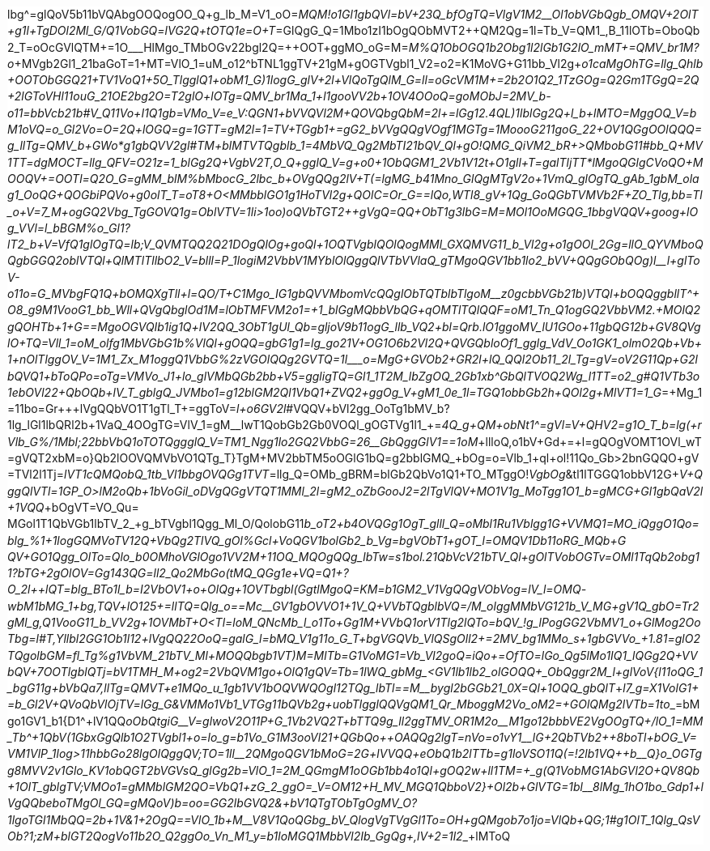 lbg^=glQoV5b11bVQAbgOOQogOO_Q+g_lb_M=V1_oO=_MQM!o1Gl1gbQVl=bV+23Q_bfOgTQ=VlgV1M2__Ol1obVGbQgb_OMQV+2OlT+g1l+TgDOl2Ml_G/Q1VobGQ=lVG2Q+tOTQ1e=O+T_=GlQgG_Q=1Mbo1zI1bOgQObMVT2++QM2Qg=1l=Tb_V=QM1_,B_11lOTb=OboQb2_T=oOcGVlQTM+=1O___HlMgo_TMbOGv22bgl2Q=++OOT+ggMO_oG=M=_M%Q1ObOGQ1b2Obg1l2lGb1G2lO_mMT+=QMV_br1M?o_+MVgb2Gl1_21baGoT=1+MT=VlO_1=uM_o12^bTNL1ggTV+21gM+gOGTVgbl1_V2=o2=K1MoVG+G11bb_Vl2g+_o1caMgOhTG=llg_Qhlb+OOTObGGQ21+TV1VoQ1+5O_TlgglQ1+obM1_G)_1logG_glV+2l+VlQoTgQlM_G=ll=oGcVM1M+=2b2O1Q2_1TzGOg=Q2Gm1TGgQ=_2Q+2lGToVHl11ouG_21OE2bg2O=T2glO+lOTg=QMV_br1Ma_1+l1gooVV2b+1OV4OOoQ=goMObJ=2MV_b-o11=bbVcb21b#V_Q11Vo+I1Q1gb=VMo_V=e_V:QGN1+bVVQVl2M+QOVQbgQbM=2l+=lGg12_.4QL)1lblGg2Q+l_b+_lMTO=MggOQ_V=bM1oVQ=o_Gl2Vo=O=2Q+lOGQ=g=1GTT=gM2l=__1=TV+TGgb1+=gG2_bVVgQQgVOgf1MGTg=1MoooG211goG_22+OV1QGgOOlQQQ=g_llTg=QMV_b+_GWo_*g1gbQVV2gl#TM+blMTVTQgblb_1=4MbVQ_Qg2MbTI21bQV_Ql+gO_!QMG_QiVM2_bR+>QMbobG11#bb_Q+MV1TT=dgMOCT_=llg_QFV=O21z=1_blGg2Q+VgbV2T,O_Q+gglQ_V=g+o0+1ObQGM1_2Vb1V12t+_O1gll+T=galTljTT*lMgoQGlgCVoQO+MOOQV+=OOTl=Q2O_G=gMM_blM%bMbocG_2lbc_b+OVgQQg2lV+T(=lgMG_b41Mno_GlQgMTgV2o+1VmQ_glOgTQ_gAb_1gbM_olag1_OoQG+QOGbiPQVo+g0olT_T=oT8+O<MMbblGO1g1HoTVl2g+QOlC=Or_G==lQo,WTl8_gV+1Qg_GoQGbTVMVb2F+ZO_Tlg,bb=Tl_o+V=7_M+ogGQ2Vbg_TgGOVQ1g=OblVTV=1li__>1oo)oQVbTGT2++gVgQ=QQ+_ObT1g3lbG=M=_MOl1OoMGQG_1bbgVQQV+goog+lOg_VVl=_l_bBGM%o_Gl1?lT2_b+V=VfQ1glOgTQ=lb;V_QVMTQQ2Q21DOgQlOg+goQl+1OQTVgblQOlQogMMl_GXQMVG11_b_Vl2g+_o1gOOl_2Gg=llO_QYVMboQQgbGGQ2oblVTQl+QlMTlTllbO2_V=blll=P_1logiM2VbbV1MYblOlQggQlVTbVVlaQ_gTMgoQGV1bb1lo2_bVV+QQgGObQOg)l__l+glToV-o11o=G_MVbgFQ1Q+bOMQXgTll+l=QO/T+C1Mgo_IG1gbQVVMbomVcQQglObTQTblbTlgoM__z0gcbbVGb21b)VTQl+bOQQggbllT^+_O8_g9M1VooG1_bb_Wll_+QVgQbglOd1M=lObTMFVM2o1=+1_blGgMQbbVbQG+qOMTlTQlQQF=oM1_Tn_Q1ogGQ2VbbVM2.+MOlQ2gQOHTb+1+G__==MgoOGVQIb1ig1Q+lV2QQ_3ObT1gUl_Qb=gljoV9b11ogG_llb_VQ2_+bl=Qrb.lO1ggoMV_lU1GOo_+11gbQG12b+GV8QVglO+TQ=Vll_1=oM_olfg1MbVGbG1b%VlQl+gOQQ=gbG1g1=_lg_go21V+OG1O6b2Vl2Q+QVGQbloOf1_gglg_VdV_Oo1GK1_olmO2Qb+Vb+1+nOlTlggOV_V=1M1_Zx_M1oggQ1VbbG%2zVGOlQQg2GVTQ=1l___o=MgG+GVOb2+GR2l+lQ_QQl2Ob11_2l_Tg=gV=oV2G11Qp+G2lbQVQ1_+bToQPo_=oTg=VMVo_J1+lo_glVMbQGb2bb+V5=ggligTQ=Gl1_1T2M_lbZgOQ_2Gb1xb^GbQlTVOQ2Wg_l1TT=_o2_g#Q1VTb3o1ebOVl22+QbOQb+lV_T_gblgQ_JVMbo1=g12blGM2Ql1VbQ1+ZVQ2+ggOg_V+gM1_0e_1l=TGQ1obbGb2h+QOl2g+MlVT1=1_G__=+Mg_1=11bo=Gr+++lVgQQbVO1T1gTl_T+=ggToV=_l+o6GV2l_#VQQV+bVl2gg_OoTg1bMV_b?1lg_lGl1lbQRl2b+1VaQ_4OOgTG=VlV_1=gM__lwT1QobGb2Gb0VOQl_gOGTVg1l1_+=_4Q_g+QM+obNt1^=gVl=V+QHV2=g1O_T_b=lg(+rVlb_G%/1Mbl;_22bbVbQ1oTOTQggglQ_V=TM1_Ngg1lo2GQ2VbbG=26__GbQggGlV1==1oM__+llloQ,o1bV+Gd+=+l=gQOgVOMT1OVl_wT=gVQT2xbM=o}Qb2lOOVQMVbVO1QTg_T}TgM+MV2bbTM5oOGlG1bQ=g2bblGMQ_+bOg=o=Vlb_1+ql+ol!11Qo_Gb>2bnGQQO+gV=TVl2l1Tj=_lVT1cQMQobQ_1tb_Vl1bbgOVQGg1TVT_=llg_Q=OMb_gBRM=blGb2QbVo1Q1+TO_MTggO!_VgbOg_&tl1lTGGQ1obbV12G+_V+QggQlVTl=1GP_O>lM2oQb+1bVoGil_oDVgQGgVTQT1MMl_2l=gM2_oZbGooJ2=2lTgVlQV+MO1V1g_MoTgg1O1_b=gMCG+Gl1gbQaV2l+1VQQ_+bOgVT=VO_Qu= MGol1T1QbVGb1lbTV_2_+g_bTVgbl1Qgg_Ml_O/QolobG11*b_oT2+b4OVQGg1OgT_glll_Q=oMbl1Ru1Vblgg1G+VVMQ1=MO_iQggO1Qo=blg_%1+1logGQMVoTV12Q+_VbQg2TlVQ_gOl%_Gcl+VoQGV1bolGb2_b_Vg=bgVObT1+gOT_l=OMQV1Db11oRG_MQb+G QV+GO1Qgg_OlTo=Qlo_b0OMhoVGlOgo1VV2M+11OQ_MQOgQQg_lbTw=s1bol.21QbVcV21bTV_Ql+gOlTVobOGTv=OMl1TqQb2obg11?bTG+2gOlOV=Gg143QG=ll2_Qo2MbGo(tMQ_QGg1e+VQ=Q1+?O_2l++lQT_=blg_BTo1l_b=I2VbOV1+o+_OlQg+1OVTbgbl(GgtlMgoQ=KM=b1GM2_V1VgQQgVObVog=lV_l=OMQ_-wbM1bMG_1+bg,TQV+lO125+=llTQ=Qlg_o==Mc__GV1gbOVVO1+1V_Q_+VVbTQgblbVQ=/M_olggMMbVG121b_V_MG+gV1Q_gbO=Tr2gMl_g,Q1VooG11_b_VV2g+1OVMbT+O<Tl=loM_QNcMb_l_o1To+Gg1M+VVbQ1orV1Tlg2lQTo=bQV_!g_lPogGG2VbMV1_o+_GlMog2OoTbg=l#T,Yllbl2GG1Ob1l12_+lVgQQ22OoQ=galG_l=bMQ_V1g11o_G_T+bgVGQVb_VlQSgOll2+=2MV_bg1MMo_s+1gbGVVo_+1.81=glO2TQgolbGM=fl_Tg%g1VbVM_21bTV_Ml+MOQQbgb1VT)M=MlTb=G1VoMG1=Vb_Vl2goQ=iQo+=OfTO=lGo_Qg5lMo1IQ1_lQGg2Q+VVbQV+7OOTlgblQTj=bV1TMH_M+og2=2VbQVM1go+OlQ1gQV=Tb=1lWQ_gbMg_<GV1lb1lb2_olGOQQ+_ObQggr2M_l+glVoV{l11oQG_1_bgG11g+bVbQa7,llTg=QMVT+e1MQo_u_1gb1VV1bOQVWQOgl12TQg_lbTl==M__bygl2bGGb21_0X=Ql+1OQQ_gbQlT*+_l7_g=X1VolG1+=b_Gl2V+QVoQbVlOjTV=lGg_G&VMMo1Vb1_VTGg11bQVb2g+uobTlgglQQVgQM1_Qr_MboggM2Vo_oM2=+GOlQMg2lVTb=1to__=bMgo1GV1_b1{D1^+lV1QQ*oObQtgiG__V=glwoV2O11P+G_1Vb2VQ2T+bTTQ9g_ll2ggTMV_OR1M2o__M1go1*_2bbbVE2VgOOgTQ+/lO_1=MM_Tb^+1QbV(_1GbxGgQlb1O2TVgbl1+o=_lo_g=b1Vo_G1M3ooVl21+QGbQo++OAQQg2lgT=nVo=o1vY1__lG+2QbTVb2++8boTl+bOG_V=VM1VlP_1log>11hbbGo28lgOlQggQV;TO=1ll__2QMgoQGV1bMoG=2G+lVVQQ+eObQ1b2lTTb=g1loVSO11Q(=!2lb1VQ+_+b__Q}o_OGTgg8MVV2v1Glo_KV1obQGT2bVGVsQ_glGg2b=VlO_1=2M_QGmgM1oOGb1bb4o1Ql+gOQ2w+ll1TM=_+*_g(Q1VobMG1AbGVl2O+QV8Qb+1OlT_gblgTV;VMOo1=gMMblGM2QO=VbQ1+zG_2_ggO=_V=OM12+H_MV_MGQ1QbboV2}+_Ol2b+GlVTG=1bl__8lMg_1hO1bo_Gdp1+lVgQQbeboTMgOl_GQ=gMQoV)b=oo=GG2lbGVQ2&+bV1QTgTObTgOgMV_O?1lgoTGl1MbQQ=2b+1V&1_+2OgQ==VlO_1b+M__V8V1QoQGbg_b*V_QlogVgTVgGl1To=_OH_+gQMgob7o1jo=VlQb+QG;1#g1OlT_1Qlg_QsVOb?1;zM+blGT2QogVo11b2O_Q2ggOo_Vn_M1_y=b1loMGQ1MbbVl2Ib_GgQg+,lV+2=1l2__+lMToQ